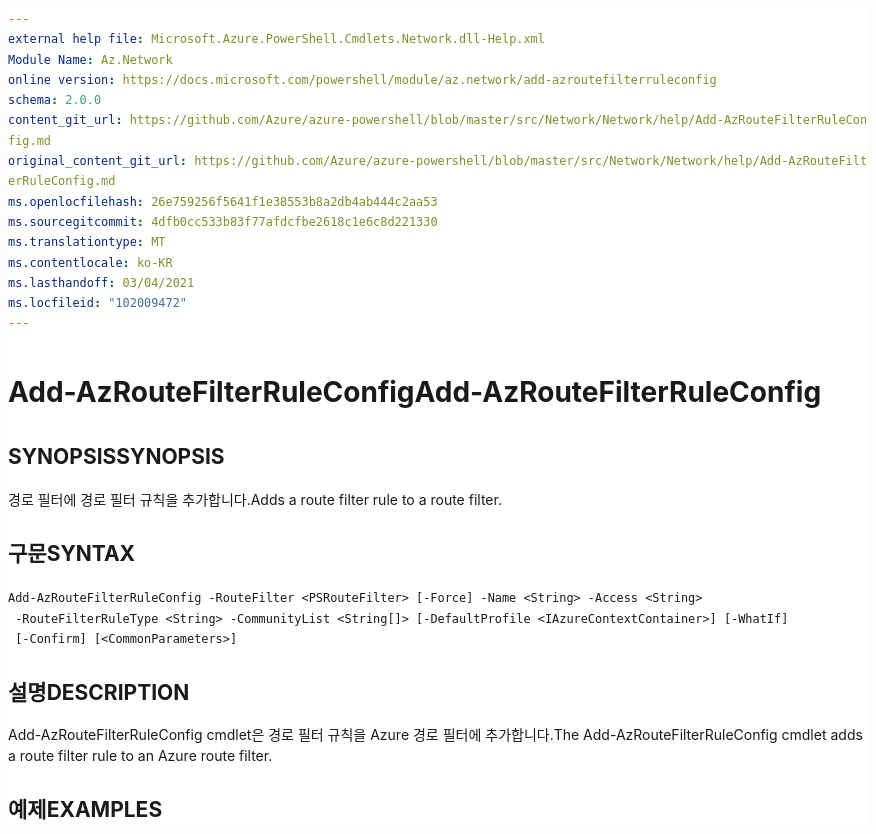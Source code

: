 ```yaml
---
external help file: Microsoft.Azure.PowerShell.Cmdlets.Network.dll-Help.xml
Module Name: Az.Network
online version: https://docs.microsoft.com/powershell/module/az.network/add-azroutefilterruleconfig
schema: 2.0.0
content_git_url: https://github.com/Azure/azure-powershell/blob/master/src/Network/Network/help/Add-AzRouteFilterRuleConfig.md
original_content_git_url: https://github.com/Azure/azure-powershell/blob/master/src/Network/Network/help/Add-AzRouteFilterRuleConfig.md
ms.openlocfilehash: 26e759256f5641f1e38553b8a2db4ab444c2aa53
ms.sourcegitcommit: 4dfb0cc533b83f77afdcfbe2618c1e6c8d221330
ms.translationtype: MT
ms.contentlocale: ko-KR
ms.lasthandoff: 03/04/2021
ms.locfileid: "102009472"
---
```

# <span data-ttu-id="0ed40-101">Add-AzRouteFilterRuleConfig</span><span class="sxs-lookup"><span data-stu-id="0ed40-101">Add-AzRouteFilterRuleConfig</span></span>

## <span data-ttu-id="0ed40-102">SYNOPSIS</span><span class="sxs-lookup"><span data-stu-id="0ed40-102">SYNOPSIS</span></span>
<span data-ttu-id="0ed40-103">경로 필터에 경로 필터 규칙을 추가합니다.</span><span class="sxs-lookup"><span data-stu-id="0ed40-103">Adds a route filter rule to a route filter.</span></span>

## <span data-ttu-id="0ed40-104">구문</span><span class="sxs-lookup"><span data-stu-id="0ed40-104">SYNTAX</span></span>

```
Add-AzRouteFilterRuleConfig -RouteFilter <PSRouteFilter> [-Force] -Name <String> -Access <String>
 -RouteFilterRuleType <String> -CommunityList <String[]> [-DefaultProfile <IAzureContextContainer>] [-WhatIf]
 [-Confirm] [<CommonParameters>]
```

## <span data-ttu-id="0ed40-105">설명</span><span class="sxs-lookup"><span data-stu-id="0ed40-105">DESCRIPTION</span></span>
<span data-ttu-id="0ed40-106">Add-AzRouteFilterRuleConfig cmdlet은 경로 필터 규칙을 Azure 경로 필터에 추가합니다.</span><span class="sxs-lookup"><span data-stu-id="0ed40-106">The Add-AzRouteFilterRuleConfig cmdlet adds a route filter rule to an Azure route filter.</span></span>

## <span data-ttu-id="0ed40-107">예제</span><span class="sxs-lookup"><span data-stu-id="0ed40-107">EXAMPLES</span></span>
